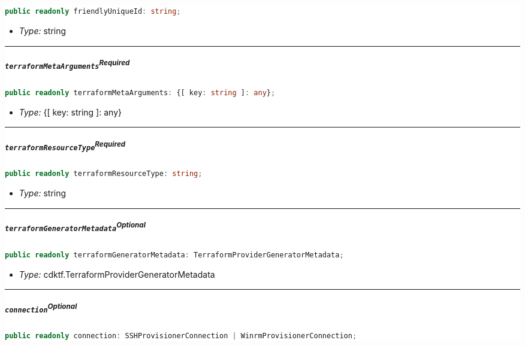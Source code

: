 ```typescript
public readonly friendlyUniqueId: string;
```

- *Type:* string

---

##### `terraformMetaArguments`<sup>Required</sup> <a name="terraformMetaArguments" id="rhizo-co-terraform-provider-oci.clusterPlacementGroupsClusterPlacementGroup.ClusterPlacementGroupsClusterPlacementGroup.property.terraformMetaArguments"></a>

```typescript
public readonly terraformMetaArguments: {[ key: string ]: any};
```

- *Type:* {[ key: string ]: any}

---

##### `terraformResourceType`<sup>Required</sup> <a name="terraformResourceType" id="rhizo-co-terraform-provider-oci.clusterPlacementGroupsClusterPlacementGroup.ClusterPlacementGroupsClusterPlacementGroup.property.terraformResourceType"></a>

```typescript
public readonly terraformResourceType: string;
```

- *Type:* string

---

##### `terraformGeneratorMetadata`<sup>Optional</sup> <a name="terraformGeneratorMetadata" id="rhizo-co-terraform-provider-oci.clusterPlacementGroupsClusterPlacementGroup.ClusterPlacementGroupsClusterPlacementGroup.property.terraformGeneratorMetadata"></a>

```typescript
public readonly terraformGeneratorMetadata: TerraformProviderGeneratorMetadata;
```

- *Type:* cdktf.TerraformProviderGeneratorMetadata

---

##### `connection`<sup>Optional</sup> <a name="connection" id="rhizo-co-terraform-provider-oci.clusterPlacementGroupsClusterPlacementGroup.ClusterPlacementGroupsClusterPlacementGroup.property.connection"></a>

```typescript
public readonly connection: SSHProvisionerConnection | WinrmProvisionerConnection;
```
